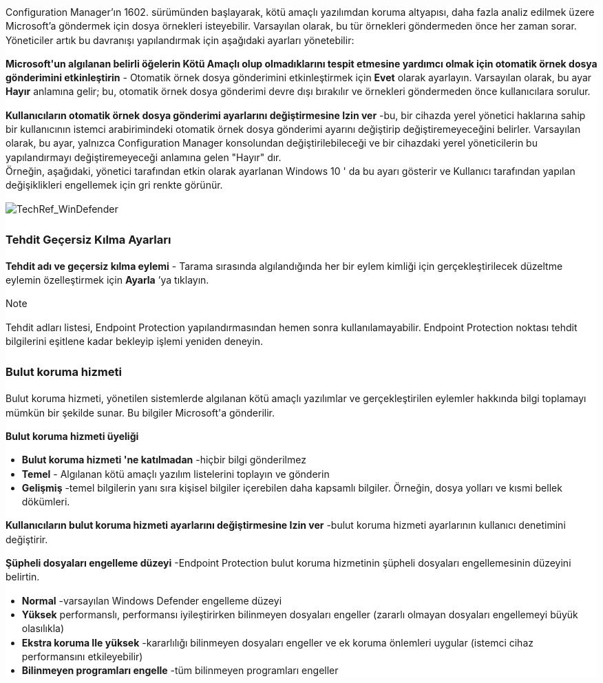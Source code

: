 Configuration Manager’ın 1602. sürümünden başlayarak, kötü amaçlı yazılımdan koruma altyapısı, daha fazla analiz edilmek üzere Microsoft’a göndermek için dosya örnekleri isteyebilir. Varsayılan olarak, bu tür örnekleri göndermeden önce her zaman sorar. Yöneticiler artık bu davranışı yapılandırmak için aşağıdaki ayarları yönetebilir:  

 **Microsoft'un algılanan belirli öğelerin Kötü Amaçlı olup olmadıklarını tespit etmesine yardımcı olmak için otomatik örnek dosya gönderimini etkinleştirin** - Otomatik örnek dosya gönderimini etkinleştirmek için **Evet** olarak ayarlayın. Varsayılan olarak, bu ayar **Hayır** anlamına gelir; bu, otomatik örnek dosya gönderimi devre dışı bırakılır ve örnekleri göndermeden önce kullanıcılara sorulur.  

 **Kullanıcıların otomatik örnek dosya gönderimi ayarlarını değiştirmesine Izin ver** -bu, bir cihazda yerel yönetici haklarına sahip bir kullanıcının istemci arabirimindeki otomatik örnek dosya gönderimi ayarını değiştirip değiştiremeyeceğini belirler. Varsayılan olarak, bu ayar, yalnızca Configuration Manager konsolundan değiştirilebileceği ve bir cihazdaki yerel yöneticilerin bu yapılandırmayı değiştiremeyeceği anlamına gelen "Hayır" dır.  
    Örneğin, aşağıdaki, yönetici tarafından etkin olarak ayarlanan Windows 10 ' da bu ayarı gösterir ve Kullanıcı tarafından yapılan değişiklikleri engellemek için gri renkte görünür.

 ![TechRef&#95;WinDefender](../media/TechRef_WinDefender.png "TechRef_WinDefender")  

### <a name="threat-overrides-settings"></a>Tehdit Geçersiz Kılma Ayarları  
 **Tehdit adı ve geçersiz kılma eylemi** - Tarama sırasında algılandığında her bir eylem kimliği için gerçekleştirilecek düzeltme eylemin özelleştirmek için **Ayarla** ’ya tıklayın.  

> [!NOTE]  
>  Tehdit adları listesi, Endpoint Protection yapılandırmasından hemen sonra kullanılamayabilir. Endpoint Protection noktası tehdit bilgilerini eşitlene kadar bekleyip işlemi yeniden deneyin.  

### <a name="cloud-protection-service"></a>Bulut koruma hizmeti

Bulut koruma hizmeti, yönetilen sistemlerde algılanan kötü amaçlı yazılımlar ve gerçekleştirilen eylemler hakkında bilgi toplamayı mümkün bir şekilde sunar. Bu bilgiler Microsoft'a gönderilir.

**Bulut koruma hizmeti üyeliği**
- **Bulut koruma hizmeti 'ne katılmadan** -hiçbir bilgi gönderilmez
- **Temel** - Algılanan kötü amaçlı yazılım listelerini toplayın ve gönderin
- **Gelişmiş** -temel bilgilerin yanı sıra kişisel bilgiler içerebilen daha kapsamlı bilgiler. Örneğin, dosya yolları ve kısmi bellek dökümleri.

**Kullanıcıların bulut koruma hizmeti ayarlarını değiştirmesine Izin ver** -bulut koruma hizmeti ayarlarının kullanıcı denetimini değiştirir.

**Şüpheli dosyaları engelleme düzeyi** -Endpoint Protection bulut koruma hizmetinin şüpheli dosyaları engellemesinin düzeyini belirtin.

- **Normal** -varsayılan Windows Defender engelleme düzeyi
- **Yüksek** performanslı, performansı iyileştirirken bilinmeyen dosyaları engeller (zararlı olmayan dosyaları engellemeyi büyük olasılıkla)
- **Ekstra koruma Ile yüksek** -kararlılığı bilinmeyen dosyaları engeller ve ek koruma önlemleri uygular (istemci cihaz performansını etkileyebilir)
- **Bilinmeyen programları engelle** -tüm bilinmeyen programları engeller
